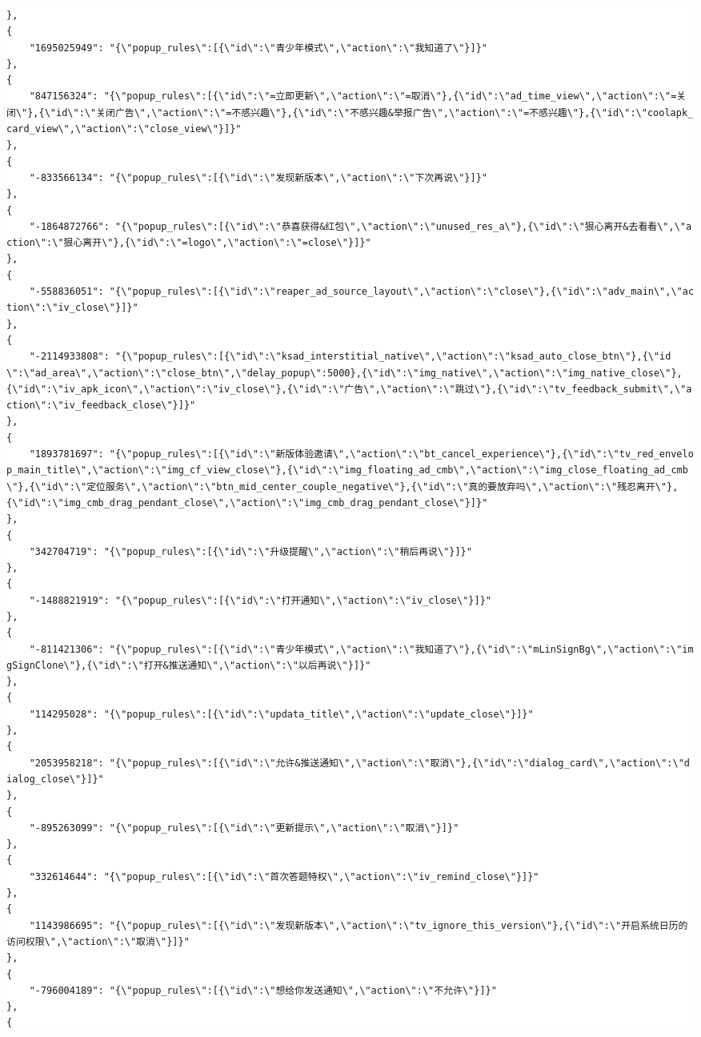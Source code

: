 	},
	{
		"1695025949": "{\"popup_rules\":[{\"id\":\"青少年模式\",\"action\":\"我知道了\"}]}"
	},
	{
		"847156324": "{\"popup_rules\":[{\"id\":\"=立即更新\",\"action\":\"=取消\"},{\"id\":\"ad_time_view\",\"action\":\"=关闭\"},{\"id\":\"关闭广告\",\"action\":\"=不感兴趣\"},{\"id\":\"不感兴趣&举报广告\",\"action\":\"=不感兴趣\"},{\"id\":\"coolapk_card_view\",\"action\":\"close_view\"}]}"
	},
	{
		"-833566134": "{\"popup_rules\":[{\"id\":\"发现新版本\",\"action\":\"下次再说\"}]}"
	},
	{
		"-1864872766": "{\"popup_rules\":[{\"id\":\"恭喜获得&红包\",\"action\":\"unused_res_a\"},{\"id\":\"狠心离开&去看看\",\"action\":\"狠心离开\"},{\"id\":\"=logo\",\"action\":\"=close\"}]}"
	},
	{
		"-558836051": "{\"popup_rules\":[{\"id\":\"reaper_ad_source_layout\",\"action\":\"close\"},{\"id\":\"adv_main\",\"action\":\"iv_close\"}]}"
	},
	{
		"-2114933808": "{\"popup_rules\":[{\"id\":\"ksad_interstitial_native\",\"action\":\"ksad_auto_close_btn\"},{\"id\":\"ad_area\",\"action\":\"close_btn\",\"delay_popup\":5000},{\"id\":\"img_native\",\"action\":\"img_native_close\"},{\"id\":\"iv_apk_icon\",\"action\":\"iv_close\"},{\"id\":\"广告\",\"action\":\"跳过\"},{\"id\":\"tv_feedback_submit\",\"action\":\"iv_feedback_close\"}]}"
	},
	{
		"1893781697": "{\"popup_rules\":[{\"id\":\"新版体验邀请\",\"action\":\"bt_cancel_experience\"},{\"id\":\"tv_red_envelop_main_title\",\"action\":\"img_cf_view_close\"},{\"id\":\"img_floating_ad_cmb\",\"action\":\"img_close_floating_ad_cmb\"},{\"id\":\"定位服务\",\"action\":\"btn_mid_center_couple_negative\"},{\"id\":\"真的要放弃吗\",\"action\":\"残忍离开\"},{\"id\":\"img_cmb_drag_pendant_close\",\"action\":\"img_cmb_drag_pendant_close\"}]}"
	},
	{
		"342704719": "{\"popup_rules\":[{\"id\":\"升级提醒\",\"action\":\"稍后再说\"}]}"
	},
	{
		"-1488821919": "{\"popup_rules\":[{\"id\":\"打开通知\",\"action\":\"iv_close\"}]}"
	},
	{
		"-811421306": "{\"popup_rules\":[{\"id\":\"青少年模式\",\"action\":\"我知道了\"},{\"id\":\"mLinSignBg\",\"action\":\"imgSignClone\"},{\"id\":\"打开&推送通知\",\"action\":\"以后再说\"}]}"
	},
	{
		"114295028": "{\"popup_rules\":[{\"id\":\"updata_title\",\"action\":\"update_close\"}]}"
	},
	{
		"2053958218": "{\"popup_rules\":[{\"id\":\"允许&推送通知\",\"action\":\"取消\"},{\"id\":\"dialog_card\",\"action\":\"dialog_close\"}]}"
	},
	{
		"-895263099": "{\"popup_rules\":[{\"id\":\"更新提示\",\"action\":\"取消\"}]}"
	},
	{
		"332614644": "{\"popup_rules\":[{\"id\":\"首次答题特权\",\"action\":\"iv_remind_close\"}]}"
	},
	{
		"1143986695": "{\"popup_rules\":[{\"id\":\"发现新版本\",\"action\":\"tv_ignore_this_version\"},{\"id\":\"开启系统日历的访问权限\",\"action\":\"取消\"}]}"
	},
	{
		"-796004189": "{\"popup_rules\":[{\"id\":\"想给你发送通知\",\"action\":\"不允许\"}]}"
	},
	{